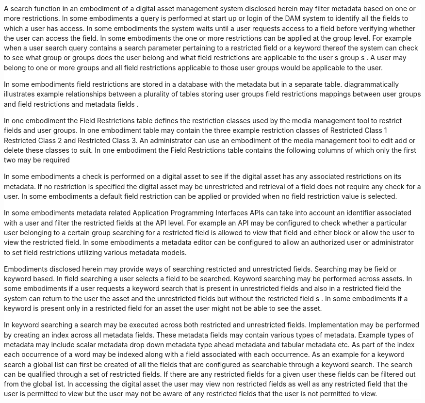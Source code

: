 A search function in an embodiment of a digital asset management system disclosed herein may filter metadata based on one or more restrictions. In some embodiments a query is performed at start up or login of the DAM system to identify all the fields to which a user has access. In some embodiments the system waits until a user requests access to a field before verifying whether the user can access the field. In some embodiments the one or more restrictions can be applied at the group level. For example when a user search query contains a search parameter pertaining to a restricted field or a keyword thereof the system can check to see what group or groups does the user belong and what field restrictions are applicable to the user s group s . A user may belong to one or more groups and all field restrictions applicable to those user groups would be applicable to the user.

In some embodiments field restrictions are stored in a database with the metadata but in a separate table. diagrammatically illustrates example relationships between a plurality of tables storing user groups field restrictions mappings between user groups and field restrictions and metadata fields .

In one embodiment the Field Restrictions table defines the restriction classes used by the media management tool to restrict fields and user groups. In one embodiment table may contain the three example restriction classes of Restricted Class 1 Restricted Class 2 and Restricted Class 3. An administrator can use an embodiment of the media management tool to edit add or delete these classes to suit. In one embodiment the Field Restrictions table contains the following columns of which only the first two may be required 

In some embodiments a check is performed on a digital asset to see if the digital asset has any associated restrictions on its metadata. If no restriction is specified the digital asset may be unrestricted and retrieval of a field does not require any check for a user. In some embodiments a default field restriction can be applied or provided when no field restriction value is selected.

In some embodiments metadata related Application Programming Interfaces APIs can take into account an identifier associated with a user and filter the restricted fields at the API level. For example an API may be configured to check whether a particular user belonging to a certain group searching for a restricted field is allowed to view that field and either block or allow the user to view the restricted field. In some embodiments a metadata editor can be configured to allow an authorized user or administrator to set field restrictions utilizing various metadata models.

Embodiments disclosed herein may provide ways of searching restricted and unrestricted fields. Searching may be field or keyword based. In field searching a user selects a field to be searched. Keyword searching may be performed across assets. In some embodiments if a user requests a keyword search that is present in unrestricted fields and also in a restricted field the system can return to the user the asset and the unrestricted fields but without the restricted field s . In some embodiments if a keyword is present only in a restricted field for an asset the user might not be able to see the asset.

In keyword searching a search may be executed across both restricted and unrestricted fields. Implementation may be performed by creating an index across all metadata fields. These metadata fields may contain various types of metadata. Example types of metadata may include scalar metadata drop down metadata type ahead metadata and tabular metadata etc. As part of the index each occurrence of a word may be indexed along with a field associated with each occurrence. As an example for a keyword search a global list can first be created of all the fields that are configured as searchable through a keyword search. The search can be qualified through a set of restricted fields. If there are any restricted fields for a given user these fields can be filtered out from the global list. In accessing the digital asset the user may view non restricted fields as well as any restricted field that the user is permitted to view but the user may not be aware of any restricted fields that the user is not permitted to view.
